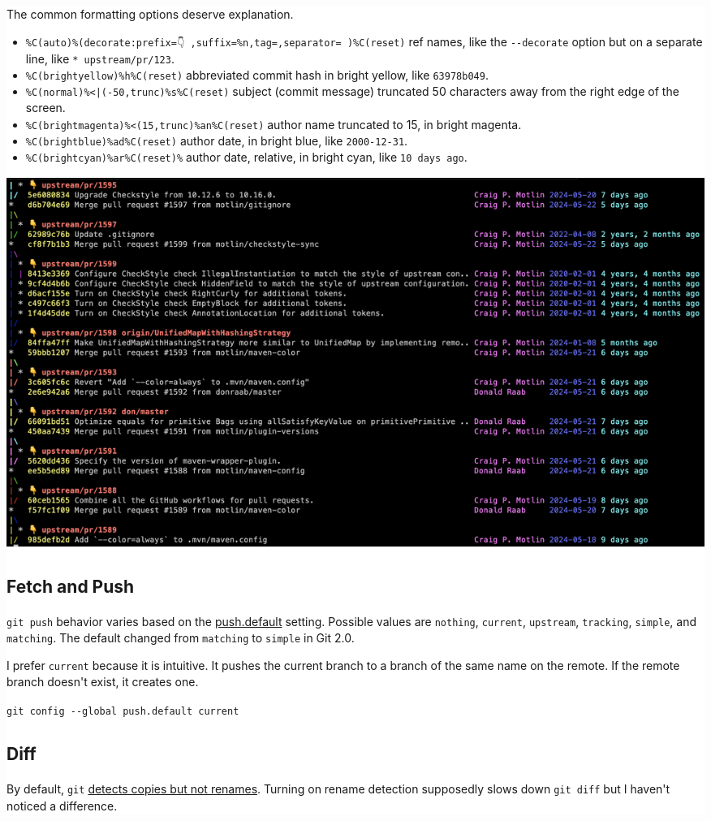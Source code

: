 The common formatting options deserve explanation.

- `%C(auto)%(decorate:prefix=👇 ,suffix=%n,tag=,separator= )%C(reset)` ref names, like the `--decorate` option but on a separate line, like `* upstream/pr/123`.
- `%C(brightyellow)%h%C(reset)` abbreviated commit hash in bright yellow, like `63978b049`.
- `%C(normal)%<|(-50,trunc)%s%C(reset)` subject (commit message) truncated 50 characters away from the right edge of the screen.
- `%C(brightmagenta)%<(15,trunc)%an%C(reset)` author name truncated to 15, in bright magenta.
- `%C(brightblue)%ad%C(reset)` author date, in bright blue, like `2000-12-31`.
- `%C(brightcyan)%ar%C(reset)%` author date, relative, in bright cyan, like `10 days ago`.

![git fancy log](2019-01-13-Git-Configuration.png)

## Fetch and Push

`git push` behavior varies based on the [push.default](https://git-scm.com/docs/git-config#Documentation/git-config.txt-pushdefault) setting. Possible values are `nothing`, `current`, `upstream`, `tracking`, `simple`, and `matching`. The default changed from `matching` to `simple` in Git 2.0.

I prefer `current` because it is intuitive. It pushes the current branch to a branch of the same name on the remote. If the remote branch doesn't exist, it creates one.

```shell
git config --global push.default current
```

## Diff

By default, `git` [detects copies but not renames](https://git-scm.com/docs/git-config#Documentation/git-config.txt-diffrenames). Turning on rename detection supposedly slows down `git diff` but I haven't noticed a difference.
